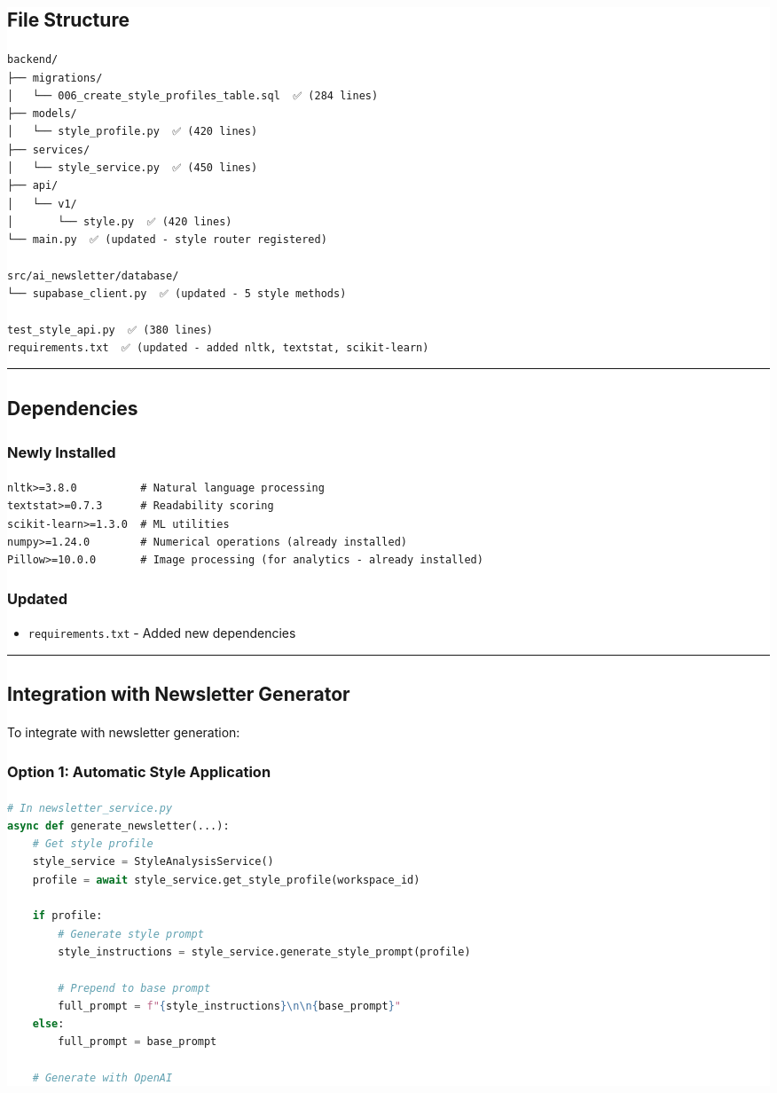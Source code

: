 
## File Structure

```
backend/
├── migrations/
│   └── 006_create_style_profiles_table.sql  ✅ (284 lines)
├── models/
│   └── style_profile.py  ✅ (420 lines)
├── services/
│   └── style_service.py  ✅ (450 lines)
├── api/
│   └── v1/
│       └── style.py  ✅ (420 lines)
└── main.py  ✅ (updated - style router registered)

src/ai_newsletter/database/
└── supabase_client.py  ✅ (updated - 5 style methods)

test_style_api.py  ✅ (380 lines)
requirements.txt  ✅ (updated - added nltk, textstat, scikit-learn)
```

---

## Dependencies

### Newly Installed
```
nltk>=3.8.0          # Natural language processing
textstat>=0.7.3      # Readability scoring
scikit-learn>=1.3.0  # ML utilities
numpy>=1.24.0        # Numerical operations (already installed)
Pillow>=10.0.0       # Image processing (for analytics - already installed)
```

### Updated
- `requirements.txt` - Added new dependencies

---

## Integration with Newsletter Generator

To integrate with newsletter generation:

### Option 1: Automatic Style Application
```python
# In newsletter_service.py
async def generate_newsletter(...):
    # Get style profile
    style_service = StyleAnalysisService()
    profile = await style_service.get_style_profile(workspace_id)

    if profile:
        # Generate style prompt
        style_instructions = style_service.generate_style_prompt(profile)

        # Prepend to base prompt
        full_prompt = f"{style_instructions}\n\n{base_prompt}"
    else:
        full_prompt = base_prompt

    # Generate with OpenAI
```